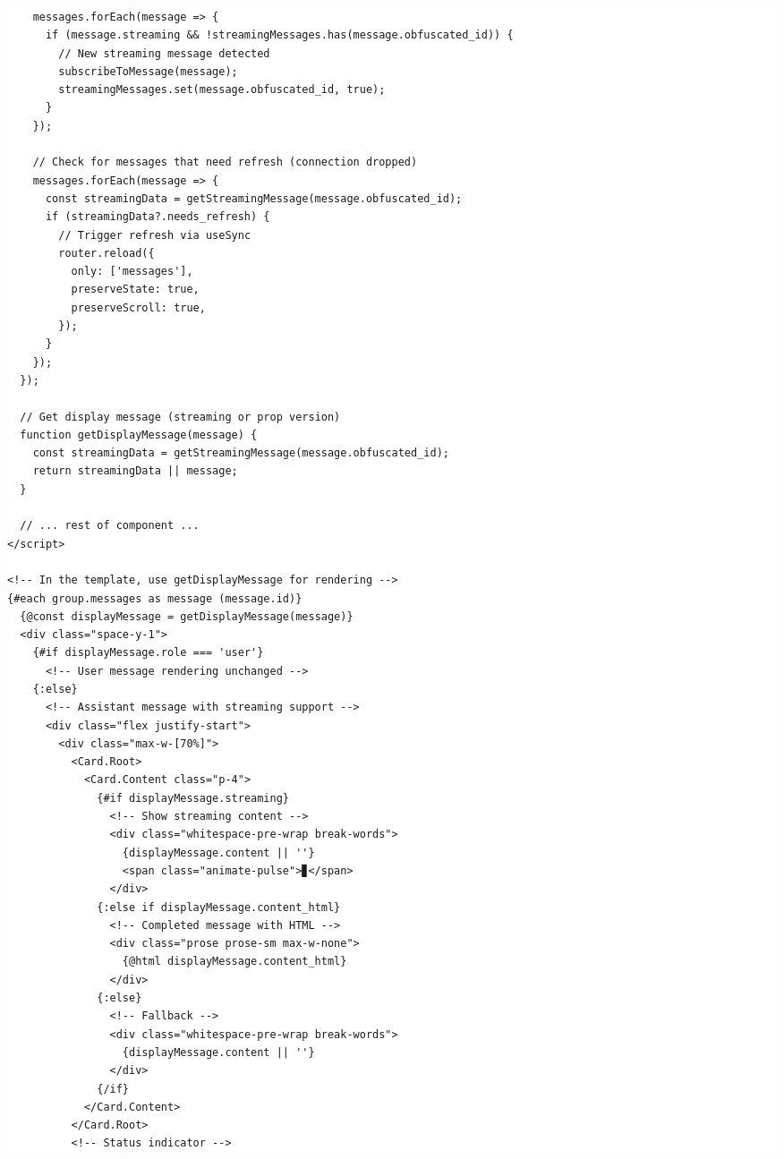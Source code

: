 ```svelte
    messages.forEach(message => {
      if (message.streaming && !streamingMessages.has(message.obfuscated_id)) {
        // New streaming message detected
        subscribeToMessage(message);
        streamingMessages.set(message.obfuscated_id, true);
      }
    });

    // Check for messages that need refresh (connection dropped)
    messages.forEach(message => {
      const streamingData = getStreamingMessage(message.obfuscated_id);
      if (streamingData?.needs_refresh) {
        // Trigger refresh via useSync
        router.reload({
          only: ['messages'],
          preserveState: true,
          preserveScroll: true,
        });
      }
    });
  });

  // Get display message (streaming or prop version)
  function getDisplayMessage(message) {
    const streamingData = getStreamingMessage(message.obfuscated_id);
    return streamingData || message;
  }

  // ... rest of component ...
</script>

<!-- In the template, use getDisplayMessage for rendering -->
{#each group.messages as message (message.id)}
  {@const displayMessage = getDisplayMessage(message)}
  <div class="space-y-1">
    {#if displayMessage.role === 'user'}
      <!-- User message rendering unchanged -->
    {:else}
      <!-- Assistant message with streaming support -->
      <div class="flex justify-start">
        <div class="max-w-[70%]">
          <Card.Root>
            <Card.Content class="p-4">
              {#if displayMessage.streaming}
                <!-- Show streaming content -->
                <div class="whitespace-pre-wrap break-words">
                  {displayMessage.content || ''}
                  <span class="animate-pulse">▊</span>
                </div>
              {:else if displayMessage.content_html}
                <!-- Completed message with HTML -->
                <div class="prose prose-sm max-w-none">
                  {@html displayMessage.content_html}
                </div>
              {:else}
                <!-- Fallback -->
                <div class="whitespace-pre-wrap break-words">
                  {displayMessage.content || ''}
                </div>
              {/if}
            </Card.Content>
          </Card.Root>
          <!-- Status indicator -->
```